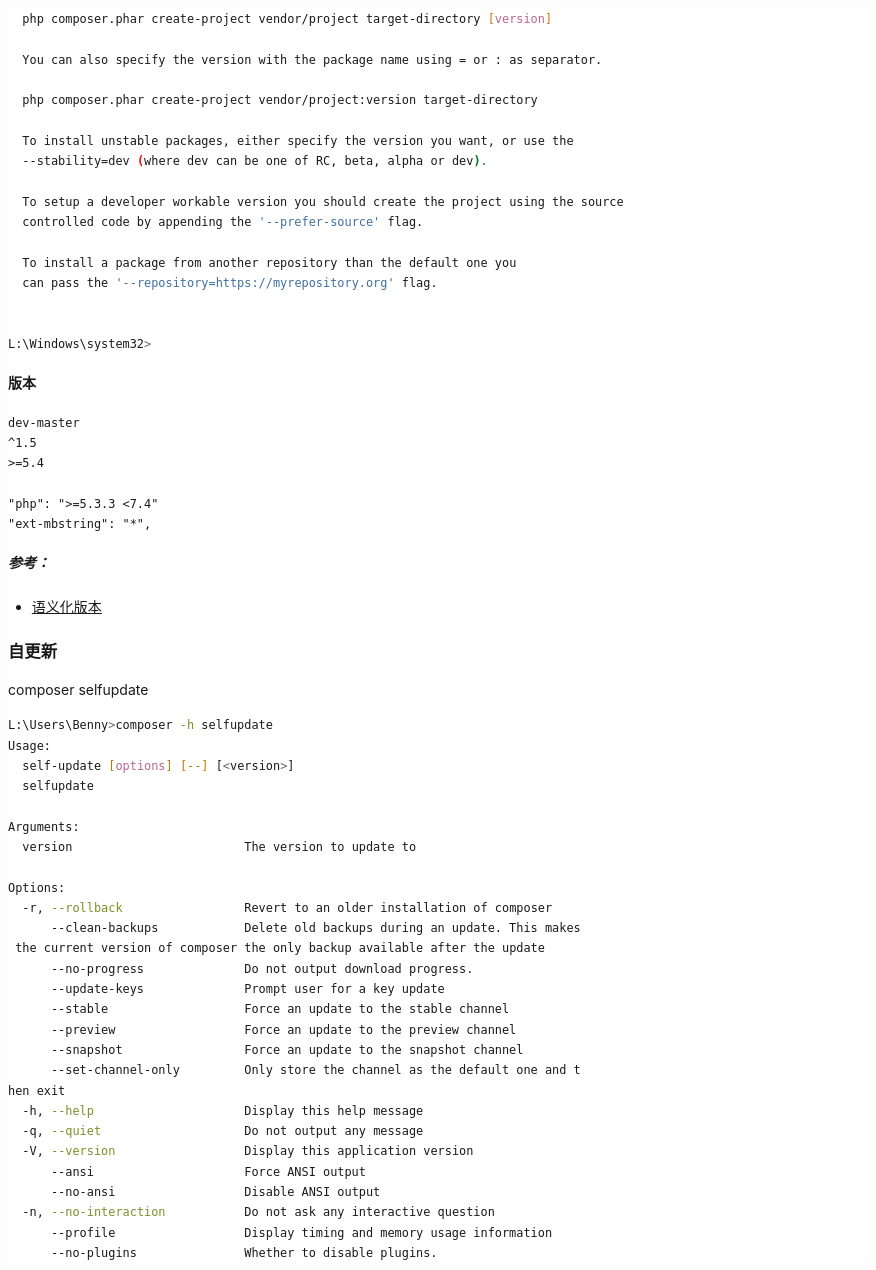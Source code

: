 ```sh
  php composer.phar create-project vendor/project target-directory [version]

  You can also specify the version with the package name using = or : as separator.

  php composer.phar create-project vendor/project:version target-directory

  To install unstable packages, either specify the version you want, or use the
  --stability=dev (where dev can be one of RC, beta, alpha or dev).

  To setup a developer workable version you should create the project using the source
  controlled code by appending the '--prefer-source' flag.

  To install a package from another repository than the default one you
  can pass the '--repository=https://myrepository.org' flag.


L:\Windows\system32>
```

#### 版本

```
dev-master
^1.5
>=5.4

"php": ">=5.3.3 <7.4"
"ext-mbstring": "*",
```
##### 参考：
- [语义化版本](https://github.com/semver/semver.org/tree/gh-pages/lang/zh-CN)



### 自更新

composer selfupdate
```sh
L:\Users\Benny>composer -h selfupdate
Usage:
  self-update [options] [--] [<version>]
  selfupdate

Arguments:
  version                        The version to update to

Options:
  -r, --rollback                 Revert to an older installation of composer
      --clean-backups            Delete old backups during an update. This makes
 the current version of composer the only backup available after the update
      --no-progress              Do not output download progress.
      --update-keys              Prompt user for a key update
      --stable                   Force an update to the stable channel
      --preview                  Force an update to the preview channel
      --snapshot                 Force an update to the snapshot channel
      --set-channel-only         Only store the channel as the default one and t
hen exit
  -h, --help                     Display this help message
  -q, --quiet                    Do not output any message
  -V, --version                  Display this application version
      --ansi                     Force ANSI output
      --no-ansi                  Disable ANSI output
  -n, --no-interaction           Do not ask any interactive question
      --profile                  Display timing and memory usage information
      --no-plugins               Whether to disable plugins.
```